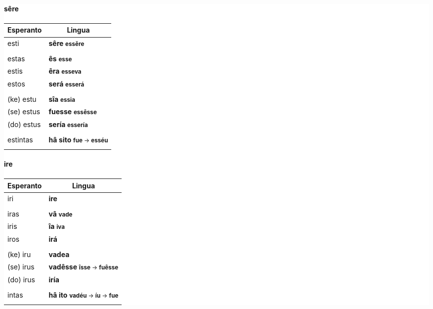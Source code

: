 

#### sêre



| Esperanto | Lingua |
|-|-|
| esti | **sêre** <small>**essĕre**</small> |
| | |
| estas | **ês** <small>**esse**</small> |
| estis | **êra** <small>**esseva**</small> |
| estos | **será** <small>**esserá**</small> |
| | |
| (ke) estu | **sîa** <small>**essia**</small> |
| (se) estus | **fuesse** <small>**essêsse**</small> |
| (do) estus | **sería** <small>**essería**</small> |
| | |
| estintas | **hâ sito** <small>**fue** → **esséu**</small> |
| | |



#### ire



| Esperanto | Lingua |
|-|-|
| iri | **ire** |
| | |
| iras | **vâ** <small>**vade**</small> |
| iris | **îa** <small>**iva**</small> |
| iros | **irá** |
| | |
| (ke) iru | **vadea** |
| (se) irus | **vadêsse** <small>**îsse** → **fuêsse**</small> |
| (do) irus | **iría** |
| | |
| intas | **hâ ito** <small>**vadéu** → **íu** → **fue**</small> |
| | |
